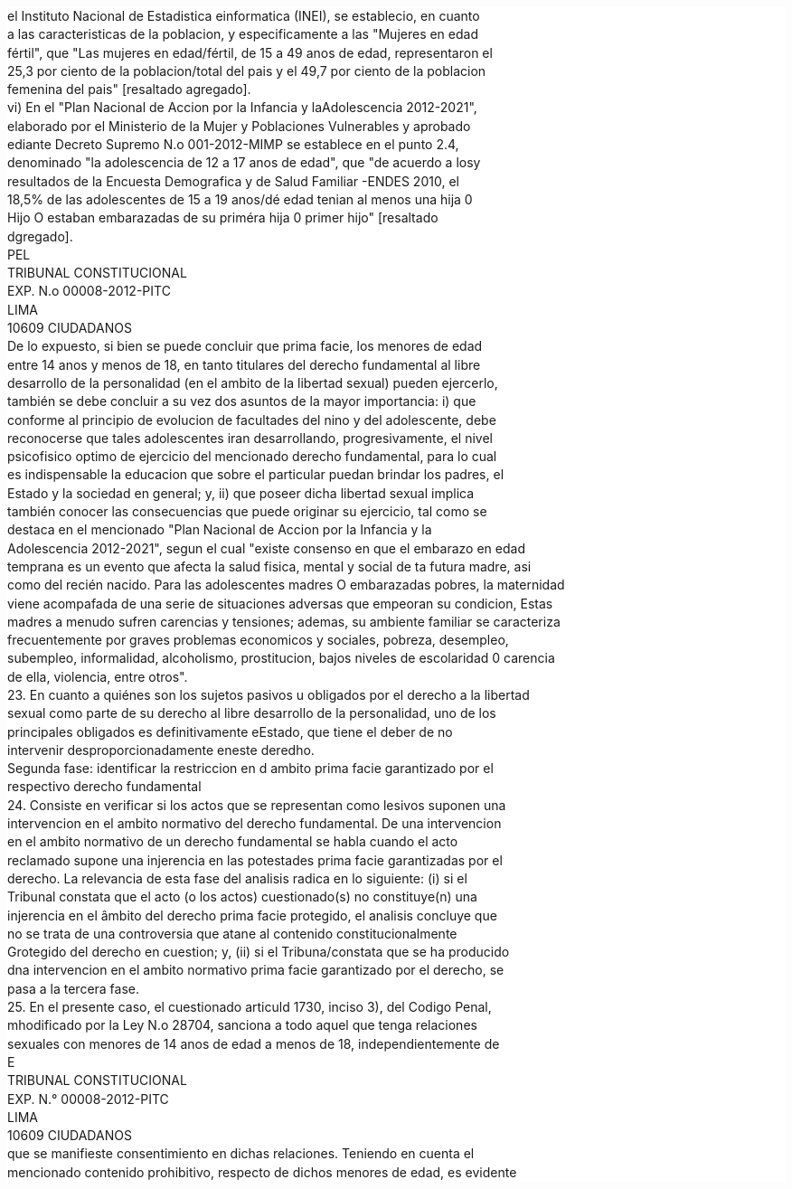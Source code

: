el Instituto Nacional de Estadistica einformatica (INEI), se establecio, en cuanto  
a las caracteristicas de la poblacion, y especificamente a las "Mujeres en edad  
fértil", que "Las mujeres en edad/fértil, de 15 a 49 anos de edad, representaron el  
25,3 por ciento de la poblacion/total del pais y el 49,7 por ciento de la poblacion  
femenina del pais" [resaltado agregado].  
vi) En el "Plan Nacional de Accion por la Infancia y laAdolescencia 2012-2021",  
elaborado por el Ministerio de la Mujer y Poblaciones Vulnerables y aprobado  
ediante Decreto Supremo N.o 001-2012-MIMP se establece en el punto 2.4,  
denominado "la adolescencia de 12 a 17 anos de edad", que "de acuerdo a losy  
resultados de la Encuesta Demografica y de Salud Familiar -ENDES 2010, el  
18,5% de las adolescentes de 15 a 19 anos/dé edad tenian al menos una hija 0  
Hijo O estaban embarazadas de su priméra hija 0 primer hijo" [resaltado  
dgregado].  
PEL  
TRIBUNAL CONSTITUCIONAL  
EXP. N.o 00008-2012-PITC  
LIMA  
10609 CIUDADANOS  
De lo expuesto, si bien se puede concluir que prima facie, los menores de edad  
entre 14 anos y menos de 18, en tanto titulares del derecho fundamental al libre  
desarrollo de la personalidad (en el ambito de la libertad sexual) pueden ejercerlo,  
también se debe concluir a su vez dos asuntos de la mayor importancia: i) que  
conforme al principio de evolucion de facultades del nino y del adolescente, debe  
reconocerse que tales adolescentes iran desarrollando, progresivamente, el nivel  
psicofisico optimo de ejercicio del mencionado derecho fundamental, para lo cual  
es indispensable la educacion que sobre el particular puedan brindar los padres, el  
Estado y la sociedad en general; y, ii) que poseer dicha libertad sexual implica  
también conocer las consecuencias que puede originar su ejercicio, tal como se  
destaca en el mencionado "Plan Nacional de Accion por la Infancia y la  
Adolescencia 2012-2021", segun el cual "existe consenso en que el embarazo en edad  
temprana es un evento que afecta la salud fisica, mental y social de ta futura madre, asi  
como del recién nacido. Para las adolescentes madres O embarazadas pobres, la maternidad  
viene acompafada de una serie de situaciones adversas que empeoran su condicion, Estas  
madres a menudo sufren carencias y tensiones; ademas, su ambiente familiar se caracteriza  
frecuentemente por graves problemas economicos y sociales, pobreza, desempleo,  
subempleo, informalidad, alcoholismo, prostitucion, bajos niveles de escolaridad 0 carencia  
de ella, violencia, entre otros".  
23. En cuanto a quiénes son los sujetos pasivos u obligados por el derecho a la libertad  
sexual como parte de su derecho al libre desarrollo de la personalidad, uno de los  
principales obligados es definitivamente eEstado, que tiene el deber de no  
intervenir desproporcionadamente eneste deredho.  
Segunda fase: identificar la restriccion en d ambito prima facie garantizado por el  
respectivo derecho fundamental  
24. Consiste en verificar si los actos que se representan como lesivos suponen una  
intervencion en el ambito normativo del derecho fundamental. De una intervencion  
en el ambito normativo de un derecho fundamental se habla cuando el acto  
reclamado supone una injerencia en las potestades prima facie garantizadas por el  
derecho. La relevancia de esta fase del analisis radica en lo siguiente: (i) si el  
Tribunal constata que el acto (o los actos) cuestionado(s) no constituye(n) una  
injerencia en el âmbito del derecho prima facie protegido, el analisis concluye que  
no se trata de una controversia que atane al contenido constitucionalmente  
Grotegido del derecho en cuestion; y, (ii) si el Tribuna/constata que se ha producido  
dna intervencion en el ambito normativo prima facie garantizado por el derecho, se  
pasa a la tercera fase.  
25. En el presente caso, el cuestionado articuld 1730, inciso 3), del Codigo Penal,  
mhodificado por la Ley N.o 28704, sanciona a todo aquel que tenga relaciones  
sexuales con menores de 14 anos de edad a menos de 18, independientemente de  
E  
TRIBUNAL CONSTITUCIONAL  
EXP. N.° 00008-2012-PITC  
LIMA  
10609 CIUDADANOS  
que se manifieste consentimiento en dichas relaciones. Teniendo en cuenta el  
mencionado contenido prohibitivo, respecto de dichos menores de edad, es evidente  